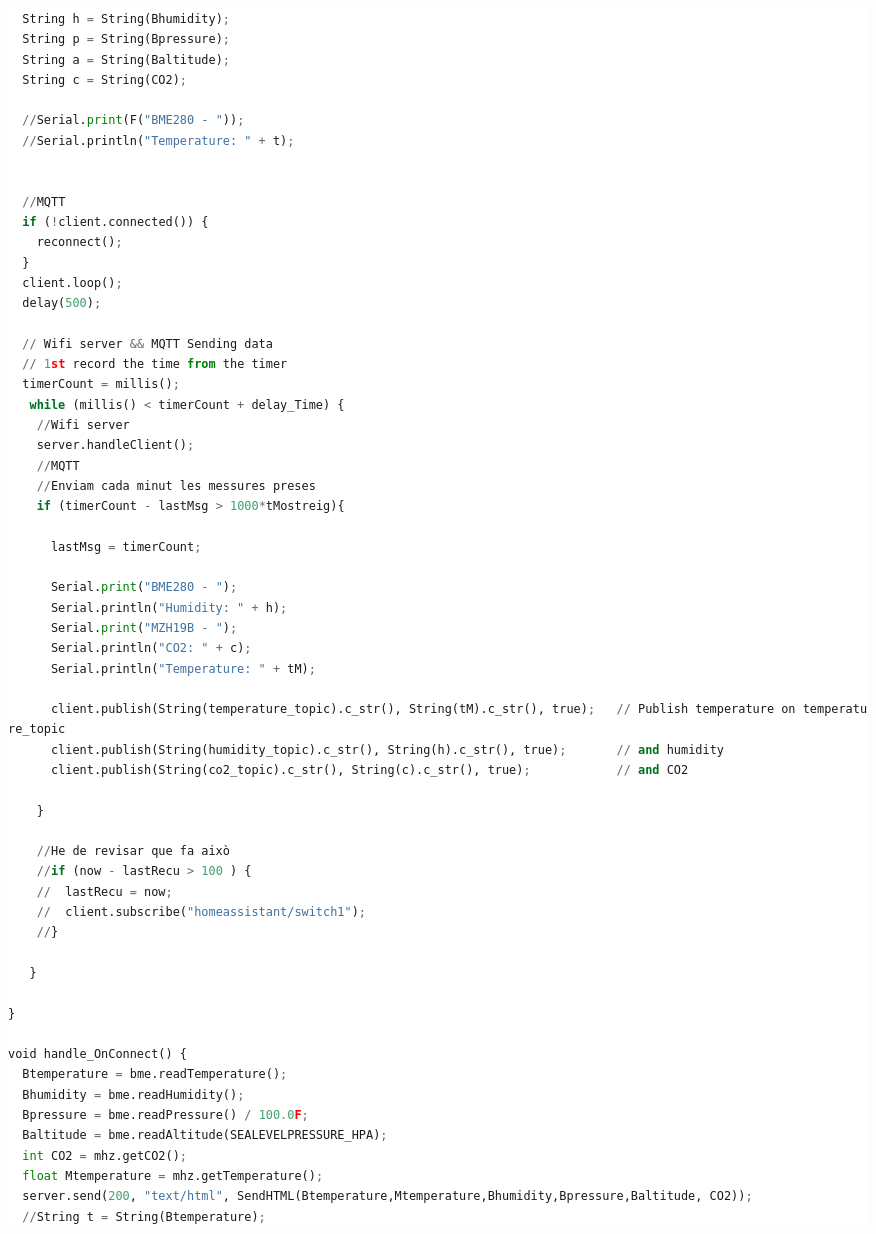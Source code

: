 ```python
  String h = String(Bhumidity);
  String p = String(Bpressure);
  String a = String(Baltitude);
  String c = String(CO2);

  //Serial.print(F("BME280 - "));
  //Serial.println("Temperature: " + t);


  //MQTT
  if (!client.connected()) {
    reconnect();
  }
  client.loop();    
  delay(500);  

  // Wifi server && MQTT Sending data
  // 1st record the time from the timer
  timerCount = millis();
   while (millis() < timerCount + delay_Time) {
    //Wifi server
    server.handleClient();
    //MQTT
    //Enviam cada minut les messures preses
    if (timerCount - lastMsg > 1000*tMostreig){

      lastMsg = timerCount;
    
      Serial.print("BME280 - ");
      Serial.println("Humidity: " + h);
      Serial.print("MZH19B - ");
      Serial.println("CO2: " + c);
      Serial.println("Temperature: " + tM);
              
      client.publish(String(temperature_topic).c_str(), String(tM).c_str(), true);   // Publish temperature on temperature_topic
      client.publish(String(humidity_topic).c_str(), String(h).c_str(), true);       // and humidity
      client.publish(String(co2_topic).c_str(), String(c).c_str(), true);            // and CO2      
      
    }
    
    //He de revisar que fa això
    //if (now - lastRecu > 100 ) {
    //  lastRecu = now;
    //  client.subscribe("homeassistant/switch1");
    //}

   }

}

void handle_OnConnect() {
  Btemperature = bme.readTemperature();
  Bhumidity = bme.readHumidity();
  Bpressure = bme.readPressure() / 100.0F;
  Baltitude = bme.readAltitude(SEALEVELPRESSURE_HPA);
  int CO2 = mhz.getCO2();
  float Mtemperature = mhz.getTemperature();
  server.send(200, "text/html", SendHTML(Btemperature,Mtemperature,Bhumidity,Bpressure,Baltitude, CO2)); 
  //String t = String(Btemperature);
```